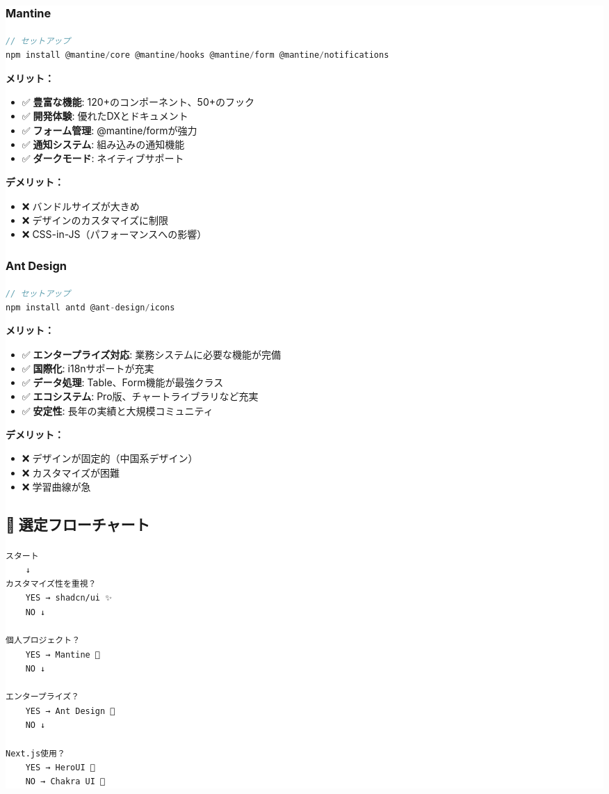 ### **Mantine**
```typescript
// セットアップ
npm install @mantine/core @mantine/hooks @mantine/form @mantine/notifications
```

**メリット：**
- ✅ **豊富な機能**: 120+のコンポーネント、50+のフック
- ✅ **開発体験**: 優れたDXとドキュメント
- ✅ **フォーム管理**: @mantine/formが強力
- ✅ **通知システム**: 組み込みの通知機能
- ✅ **ダークモード**: ネイティブサポート

**デメリット：**
- ❌ バンドルサイズが大きめ
- ❌ デザインのカスタマイズに制限
- ❌ CSS-in-JS（パフォーマンスへの影響）

### **Ant Design**
```typescript
// セットアップ
npm install antd @ant-design/icons
```

**メリット：**
- ✅ **エンタープライズ対応**: 業務システムに必要な機能が完備
- ✅ **国際化**: i18nサポートが充実
- ✅ **データ処理**: Table、Form機能が最強クラス
- ✅ **エコシステム**: Pro版、チャートライブラリなど充実
- ✅ **安定性**: 長年の実績と大規模コミュニティ

**デメリット：**
- ❌ デザインが固定的（中国系デザイン）
- ❌ カスタマイズが困難
- ❌ 学習曲線が急

## 🎯 選定フローチャート

```
スタート
    ↓
カスタマイズ性を重視？
    YES → shadcn/ui ✨
    NO ↓
    
個人プロジェクト？
    YES → Mantine 🎨
    NO ↓
    
エンタープライズ？
    YES → Ant Design 🏢
    NO ↓
    
Next.js使用？
    YES → HeroUI 🚀
    NO → Chakra UI 💫
```
